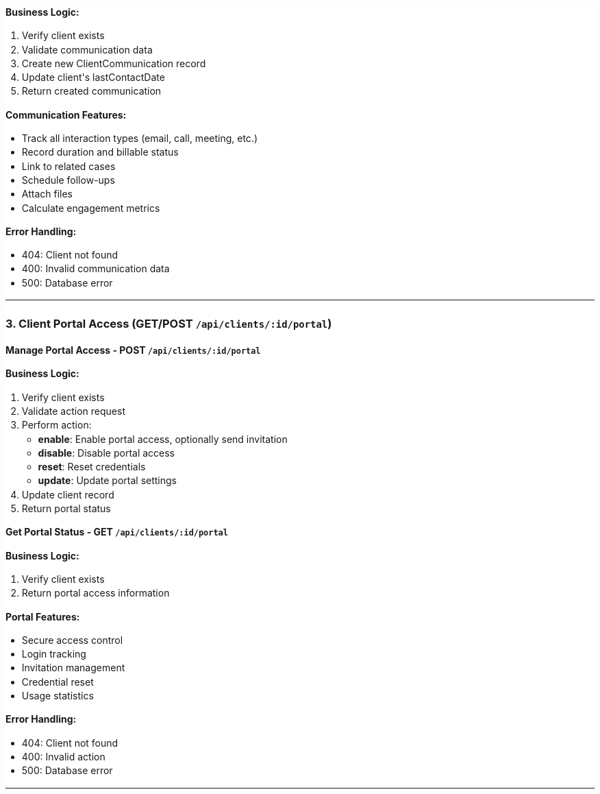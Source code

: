 **Business Logic:**
1. Verify client exists
2. Validate communication data
3. Create new ClientCommunication record
4. Update client's lastContactDate
5. Return created communication

**Communication Features:**
- Track all interaction types (email, call, meeting, etc.)
- Record duration and billable status
- Link to related cases
- Schedule follow-ups
- Attach files
- Calculate engagement metrics

**Error Handling:**
- 404: Client not found
- 400: Invalid communication data
- 500: Database error

---

### 3. Client Portal Access (GET/POST `/api/clients/:id/portal`)

**Manage Portal Access - POST `/api/clients/:id/portal`**

**Business Logic:**
1. Verify client exists
2. Validate action request
3. Perform action:
   - **enable**: Enable portal access, optionally send invitation
   - **disable**: Disable portal access
   - **reset**: Reset credentials
   - **update**: Update portal settings
4. Update client record
5. Return portal status

**Get Portal Status - GET `/api/clients/:id/portal`**

**Business Logic:**
1. Verify client exists
2. Return portal access information

**Portal Features:**
- Secure access control
- Login tracking
- Invitation management
- Credential reset
- Usage statistics

**Error Handling:**
- 404: Client not found
- 400: Invalid action
- 500: Database error

---